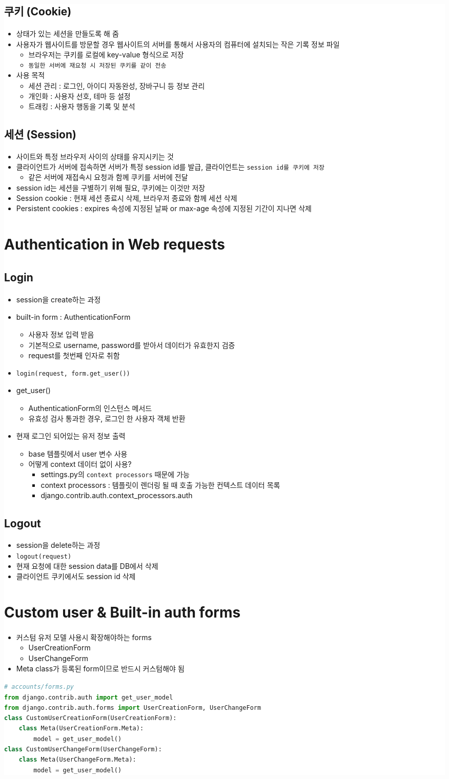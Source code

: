 ## 쿠키 (Cookie)
* 상태가 있는 세션을 만들도록 해 줌
* 사용자가 웹사이트를 방문할 경우 웹사이트의 서버를 통해서 사용자의 컴퓨터에 설치되는 작은 기록 정보 파일
  * 브라우저는 쿠키를 로컬에 key-value 형식으로 저장
  * `동일한 서버에 재요청 시 저장된 쿠키를 같이 전송`
* 사용 목적
  * 세션 관리 : 로그인, 아이디 자동완성, 장바구니 등 정보 관리
  * 개인화 : 사용자 선호, 테마 등 설정
  * 트래킹 : 사용자 행동을 기록 및 분석

## 세션 (Session)
* 사이트와 특정 브라우저 사이의 상태를 유지시키는 것
* 클라이언트가 서버에 접속하면 서버가 특정 session id를 발급, 클라이언트는 `session id를 쿠키에 저장`
  * 같은 서버에 재접속시 요청과 함께 쿠키를 서버에 전달
* session id는 세션을 구별하기 위해 필요, 쿠키에는 이것만 저장
* Session cookie : 현재 세션 종료시 삭제, 브라우저 종료와 함께 세션 삭제
* Persistent cookies : expires 속성에 지정된 날짜 or max-age 속성에 지정된 기간이 지나면 삭제

# Authentication in Web requests
## Login
* session을 create하는 과정
* built-in form : AuthenticationForm
  * 사용자 정보 입력 받음
  * 기본적으로 username, password를 받아서 데이터가 유효한지 검증
  * request를 첫번째 인자로 취함
* `login(request, form.get_user())`
* get_user() 
  * AuthenticationForm의 인스턴스 메서드
  * 유효성 검사 통과한 경우, 로그인 한 사용자 객체 반환

* 현재 로그인 되어있는 유저 정보 출력
  * base 템플릿에서 user 변수 사용
  * 어떻게 context 데이터 없이 사용?
    * settings.py의 `context processors` 때문에 가능
    * context processors : 템플릿이 렌더링 될 때 호출 가능한 컨텍스트 데이터 목록
    * django.contrib.auth.context_processors.auth

## Logout 
* session을 delete하는 과정
* `logout(request)`
* 현재 요청에 대한 session data를 DB에서 삭제
* 클라이언트 쿠키에서도 session id 삭제

# Custom user & Built-in auth forms
* 커스텀 유저 모델 사용시 확장해야하는 forms
  * UserCreationForm
  * UserChangeForm
* Meta class가 등록된 form이므로 반드시 커스텀해야 됨
```python
# accounts/forms.py
from django.contrib.auth import get_user_model
from django.contrib.auth.forms import UserCreationForm, UserChangeForm
class CustomUserCreationForm(UserCreationForm):
    class Meta(UserCreationForm.Meta):
        model = get_user_model()
class CustomUserChangeForm(UserChangeForm):
    class Meta(UserChangeForm.Meta):
        model = get_user_model()
```
